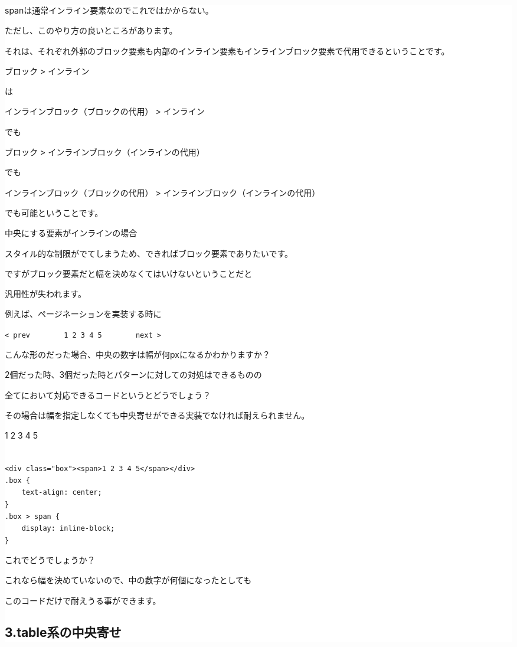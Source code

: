 spanは通常インライン要素なのでこれではかからない。

ただし、このやり方の良いところがあります。

それは、それぞれ外郭のブロック要素も内部のインライン要素もインラインブロック要素で代用できるということです。

ブロック > インライン

は

インラインブロック（ブロックの代用） > インライン

でも

ブロック > インラインブロック（インラインの代用）

でも

インラインブロック（ブロックの代用） > インラインブロック（インラインの代用）

でも可能ということです。

中央にする要素がインラインの場合

スタイル的な制限がでてしまうため、できればブロック要素でありたいです。

ですがブロック要素だと幅を決めなくてはいけないということだと

汎用性が失われます。

例えば、ページネーションを実装する時に

```
< prev        1 2 3 4 5        next >
```

こんな形のだった場合、中央の数字は幅が何pxになるかわかりますか？

2個だった時、3個だった時とパターンに対しての対処はできるものの

全てにおいて対応できるコードというとどうでしょう？

その場合は幅を指定しなくても中央寄せができる実装でなければ耐えられません。

<div class="box"><span>1 2 3 4 5</span></div>
　

```
<div class="box"><span>1 2 3 4 5</span></div>
.box {
	text-align: center;
}
.box > span {
	display: inline-block;
}
```

これでどうでしょうか？

これなら幅を決めていないので、中の数字が何個になったとしても

このコードだけで耐えうる事ができます。

## 3.table系の中央寄せ
